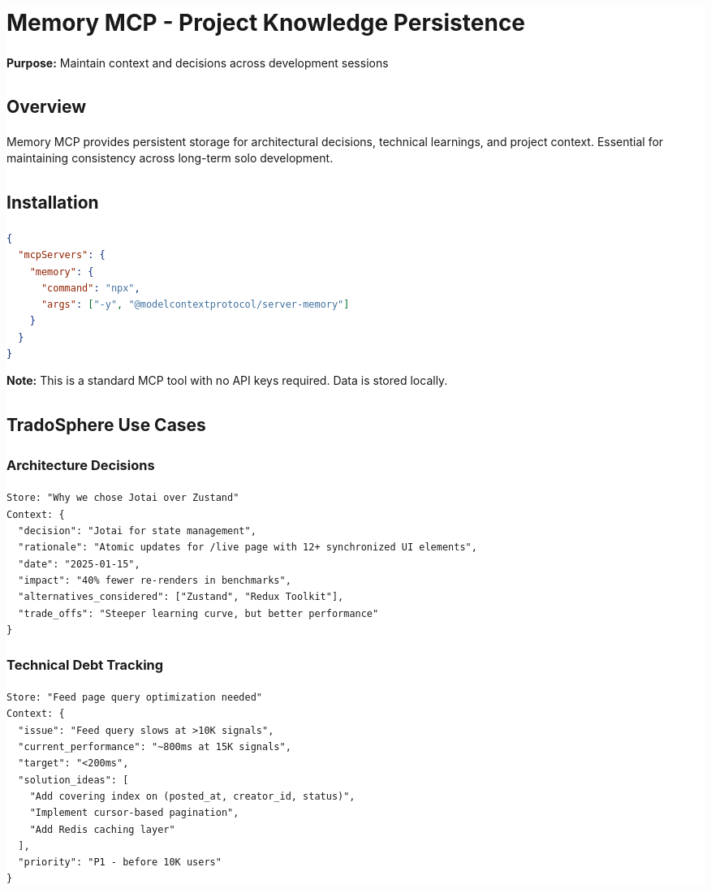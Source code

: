 # Memory MCP - Project Knowledge Persistence

**Purpose:** Maintain context and decisions across development sessions

## Overview

Memory MCP provides persistent storage for architectural decisions, technical learnings, and project context. Essential for maintaining consistency across long-term solo development.

## Installation

```json
{
  "mcpServers": {
    "memory": {
      "command": "npx",
      "args": ["-y", "@modelcontextprotocol/server-memory"]
    }
  }
}
```

**Note:** This is a standard MCP tool with no API keys required. Data is stored locally.

## TradoSphere Use Cases

### Architecture Decisions
```
Store: "Why we chose Jotai over Zustand"
Context: {
  "decision": "Jotai for state management",
  "rationale": "Atomic updates for /live page with 12+ synchronized UI elements",
  "date": "2025-01-15",
  "impact": "40% fewer re-renders in benchmarks",
  "alternatives_considered": ["Zustand", "Redux Toolkit"],
  "trade_offs": "Steeper learning curve, but better performance"
}
```

### Technical Debt Tracking
```
Store: "Feed page query optimization needed"
Context: {
  "issue": "Feed query slows at >10K signals",
  "current_performance": "~800ms at 15K signals",
  "target": "<200ms",
  "solution_ideas": [
    "Add covering index on (posted_at, creator_id, status)",
    "Implement cursor-based pagination",
    "Add Redis caching layer"
  ],
  "priority": "P1 - before 10K users"
}
```
